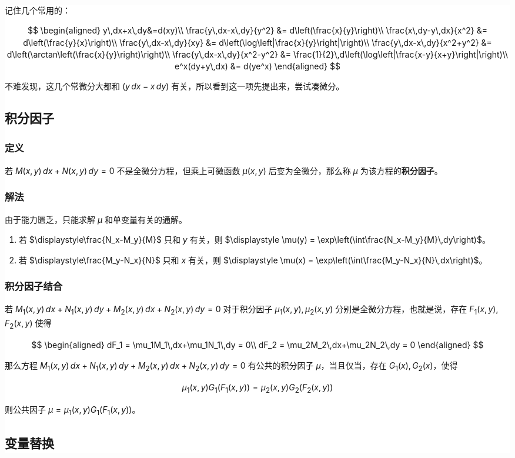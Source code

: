 记住几个常用的：

$$
\begin{aligned}
y\,dx+x\,dy&=d(xy)\\
\frac{y\,dx-x\,dy}{y^2} &= d\left(\frac{x}{y}\right)\\
\frac{x\,dy-y\,dx}{x^2} &= d\left(\frac{y}{x}\right)\\
\frac{y\,dx-x\,dy}{xy} &= d\left(\log\left|\frac{x}{y}\right|\right)\\
\frac{y\,dx-x\,dy}{x^2+y^2} &= d\left(\arctan\left(\frac{x}{y}\right)\right)\\
\frac{y\,dx-x\,dy}{x^2-y^2} &= \frac{1}{2}\,d\left(\log\left|\frac{x-y}{x+y}\right|\right)\\
e^x(dy+y\,dx) &= d(ye^x)
\end{aligned}
$$

不难发现，这几个常微分大都和 $(y\,dx-x\,dy)$ 有关，所以看到这一项先提出来，尝试凑微分。

## 积分因子

### 定义

若 $M(x, y)\,dx+N(x, y)\,dy = 0$ 不是全微分方程，但乘上可微函数 $\mu(x, y)$ 后变为全微分，那么称 $\mu$ 为该方程的**积分因子**。

### 解法

由于能力匮乏，只能求解 $\mu$ 和单变量有关的通解。

1. 若 $\displaystyle\frac{N_x-M_y}{M}$ 只和 $y$ 有关，则 $\displaystyle \mu(y) = \exp\left(\int\frac{N_x-M_y}{M}\,dy\right)$。

2. 若 $\displaystyle\frac{M_y-N_x}{N}$ 只和 $x$ 有关，则 $\displaystyle \mu(x) = \exp\left(\int\frac{M_y-N_x}{N}\,dx\right)$。

### 积分因子结合

若 $M_1(x, y)\,dx+N_1(x, y)\,dy+M_2(x, y)\,dx+N_2(x, y)\,dy = 0$ 对于积分因子 $\mu_1(x, y), \mu_2(x, y)$ 分别是全微分方程，也就是说，存在 $F_1(x, y), F_2(x, y)$ 使得

$$
\begin{aligned}
dF_1 = \mu_1M_1\,dx+\mu_1N_1\,dy = 0\\
dF_2 = \mu_2M_2\,dx+\mu_2N_2\,dy = 0
\end{aligned}
$$

那么方程 $M_1(x, y)\,dx+N_1(x, y)\,dy+M_2(x, y)\,dx+N_2(x, y)\,dy = 0$ 有公共的积分因子 $\mu$，当且仅当，存在 $G_1(x), G_2(x)$，使得

$$
\mu_1(x, y)G_1(F_1(x, y)) = \mu_2(x, y)G_2(F_2(x, y))
$$

则公共因子 $\mu = \mu_1(x, y)G_1(F_1(x, y))$。

## 变量替换
